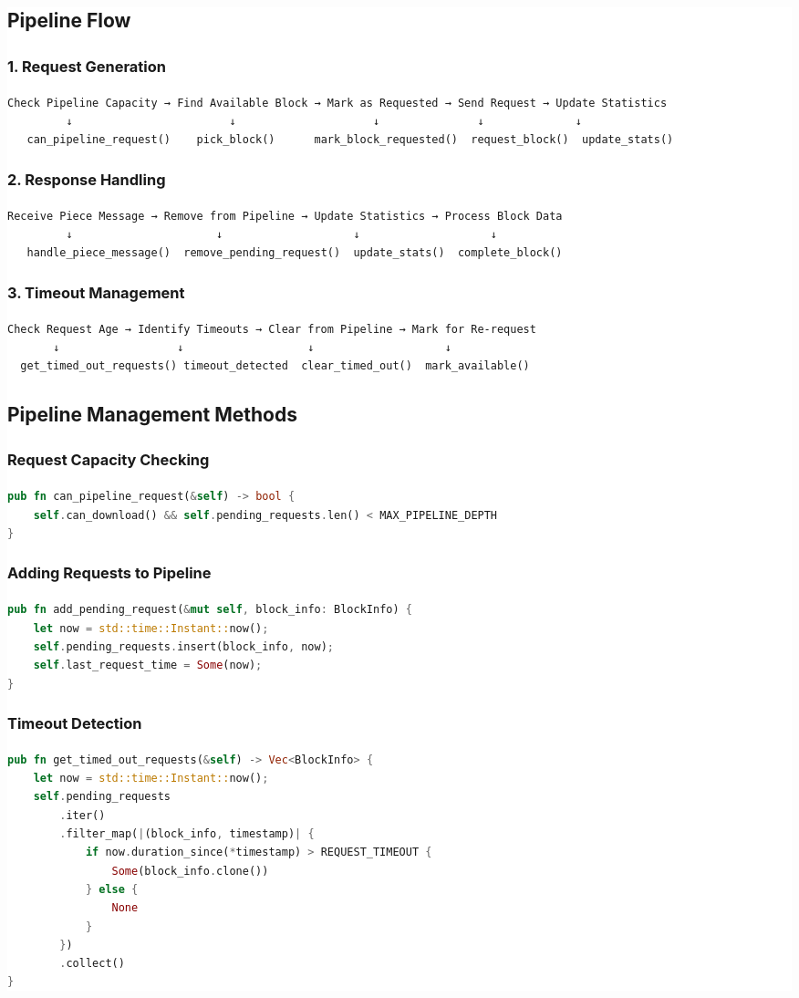 ## Pipeline Flow

### 1. Request Generation

```
Check Pipeline Capacity → Find Available Block → Mark as Requested → Send Request → Update Statistics
         ↓                        ↓                     ↓               ↓              ↓
   can_pipeline_request()    pick_block()      mark_block_requested()  request_block()  update_stats()
```

### 2. Response Handling

```
Receive Piece Message → Remove from Pipeline → Update Statistics → Process Block Data
         ↓                      ↓                    ↓                    ↓
   handle_piece_message()  remove_pending_request()  update_stats()  complete_block()
```

### 3. Timeout Management

```
Check Request Age → Identify Timeouts → Clear from Pipeline → Mark for Re-request
       ↓                  ↓                   ↓                    ↓
  get_timed_out_requests() timeout_detected  clear_timed_out()  mark_available()
```

## Pipeline Management Methods

### Request Capacity Checking

```rust
pub fn can_pipeline_request(&self) -> bool {
    self.can_download() && self.pending_requests.len() < MAX_PIPELINE_DEPTH
}
```

### Adding Requests to Pipeline

```rust
pub fn add_pending_request(&mut self, block_info: BlockInfo) {
    let now = std::time::Instant::now();
    self.pending_requests.insert(block_info, now);
    self.last_request_time = Some(now);
}
```

### Timeout Detection

```rust
pub fn get_timed_out_requests(&self) -> Vec<BlockInfo> {
    let now = std::time::Instant::now();
    self.pending_requests
        .iter()
        .filter_map(|(block_info, timestamp)| {
            if now.duration_since(*timestamp) > REQUEST_TIMEOUT {
                Some(block_info.clone())
            } else {
                None
            }
        })
        .collect()
}
```
